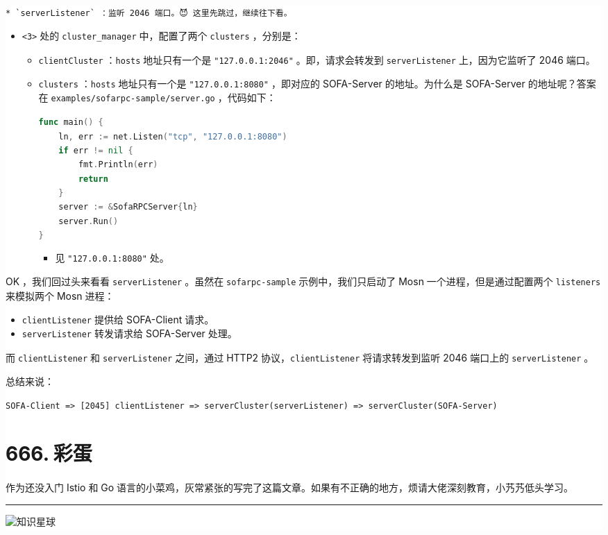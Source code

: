     * `serverListener` ：监听 2046 端口。😈 这里先跳过，继续往下看。

* `<3>` 处的 `cluster_manager` 中，配置了两个 `clusters` ，分别是：
    * `clientCluster` ：`hosts` 地址只有一个是 `"127.0.0.1:2046"` 。即，请求会转发到 `serverListener` 上，因为它监听了 2046 端口。
    * `clusters` ：`hosts` 地址只有一个是 `"127.0.0.1:8080"` ，即对应的 SOFA-Server 的地址。为什么是 SOFA-Server 的地址呢？答案在 `examples/sofarpc-sample/server.go` ，代码如下：

        ```Go
        func main() {
        	ln, err := net.Listen("tcp", "127.0.0.1:8080")
        	if err != nil {
        		fmt.Println(err)
        		return
        	}
        	server := &SofaRPCServer{ln}
        	server.Run()
        }
        ```
        * 见 `"127.0.0.1:8080"` 处。

OK ，我们回过头来看看 `serverListener` 。虽然在 `sofarpc-sample` 示例中，我们只启动了 Mosn 一个进程，但是通过配置两个 `listeners` 来模拟两个 Mosn 进程：

* `clientListener` 提供给 SOFA-Client 请求。
* `serverListener` 转发请求给 SOFA-Server 处理。

而 `clientListener` 和 `serverListener` 之间，通过 HTTP2 协议，`clientListener` 将请求转发到监听 2046 端口上的 `serverListener` 。

总结来说：

```
SOFA-Client => [2045] clientListener => serverCluster(serverListener) => serverCluster(SOFA-Server)
```

# 666. 彩蛋

作为还没入门 Istio 和 Go 语言的小菜鸡，灰常紧张的写完了这篇文章。如果有不正确的地方，烦请大佬深刻教育，小艿艿低头学习。

-------

![知识星球](http://www.iocoder.cn/images/Architecture/2017_12_29/01.png)
